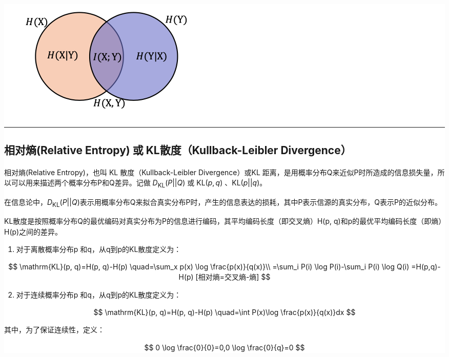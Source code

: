 <img src="../../img/mutual_information.png" alt="2.5" style="zoom:50%;" />

---

## 相对熵(Relative Entropy) 或 KL散度（Kullback-Leibler Divergence）

​相对熵(Relative Entropy)，也叫 KL 散度（Kullback-Leibler Divergence）或KL 距离，是用概率分布Q来近似P时所造成的信息损失量，所以可以用来描述两个概率分布P和Q差异。记做 $D_{\text{KL}}(P||Q)$ 或 $\mathrm{KL}(p, q)$ 、$\mathrm{KL}(p||q)$。

在信息论中，$D_{\text{KL}}(P||Q)$表示用概率分布Q来拟合真实分布P时，产生的信息表达的损耗，其中P表示信源的真实分布，Q表示P的近似分布。

KL散度是按照概率分布Q的最优编码对真实分布为P的信息进行编码，其平均编码长度（即交叉熵）H(p, q)和p的最优平均编码长度（即熵）H(p)之间的差异。

1. 对于离散概率分布p 和q，从q到p的KL散度定义为：

$$
\mathrm{KL}(p, q)=H(p, q)-H(p) \quad=\sum_x p(x) \log \frac{p(x)}{q(x)}\\ =\sum_i P(i) \log P(i)-\sum_i P(i) \log Q(i) =H(p,q)-H(p)  [相对熵=交叉熵-熵]
$$

2. 对于连续概率分布p 和q，从q到p的KL散度定义为：

$$
\mathrm{KL}(p, q)=H(p, q)-H(p) \quad=\int P(x)\log \frac{p(x)}{q(x)}dx
$$

其中，为了保证连续性，定义：

$$
0 \log \frac{0}{0}=0,0 \log \frac{0}{q}=0
$$


[1]: https://datawhalechina.github.io/unusual-deep-learning/#/%E4%BA%A4%E5%8F%89%E7%86%B5%E5%92%8C%E6%95%A3%E5%BA%A6?id=%e4%ba%a4%e5%8f%89%e7%86%b5%e5%92%8c%e6%95%a3%e5%ba%a6
[2]: https://github.com/datawhalechina/unusual-deep-learning/edit/main/docs/02.%E6%95%B0%E5%AD%A6%E5%9F%BA%E7%A1%80.md
[3]: https://zhuanlan.zhihu.com/p/165139520
[4]: https://exacity.github.io/deeplearningbook-chinese/Chapter3_probability_and_information_theory/
[5]: https://mp.weixin.qq.com/s/fg5GxW83Ui_joJKrsNQdBg
[6]: https://finance.sina.com.cn/stock/stockzmt/2020-05-09/doc-iirczymk0646869.shtml
